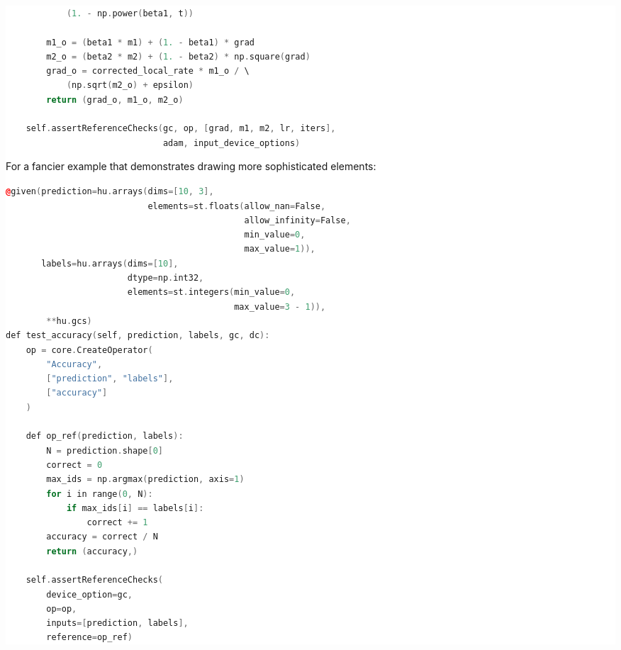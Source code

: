 ```cpp
            (1. - np.power(beta1, t))

        m1_o = (beta1 * m1) + (1. - beta1) * grad
        m2_o = (beta2 * m2) + (1. - beta2) * np.square(grad)
        grad_o = corrected_local_rate * m1_o / \
            (np.sqrt(m2_o) + epsilon)
        return (grad_o, m1_o, m2_o)

    self.assertReferenceChecks(gc, op, [grad, m1, m2, lr, iters],
                               adam, input_device_options)
```

For a fancier example that demonstrates drawing more sophisticated elements:

```cpp
@given(prediction=hu.arrays(dims=[10, 3],
                            elements=st.floats(allow_nan=False,
                                               allow_infinity=False,
                                               min_value=0,
                                               max_value=1)),
       labels=hu.arrays(dims=[10],
                        dtype=np.int32,
                        elements=st.integers(min_value=0,
                                             max_value=3 - 1)),
        **hu.gcs)
def test_accuracy(self, prediction, labels, gc, dc):
    op = core.CreateOperator(
        "Accuracy",
        ["prediction", "labels"],
        ["accuracy"]
    )

    def op_ref(prediction, labels):
        N = prediction.shape[0]
        correct = 0
        max_ids = np.argmax(prediction, axis=1)
        for i in range(0, N):
            if max_ids[i] == labels[i]:
                correct += 1
        accuracy = correct / N
        return (accuracy,)

    self.assertReferenceChecks(
        device_option=gc,
        op=op,
        inputs=[prediction, labels],
        reference=op_ref)
```
